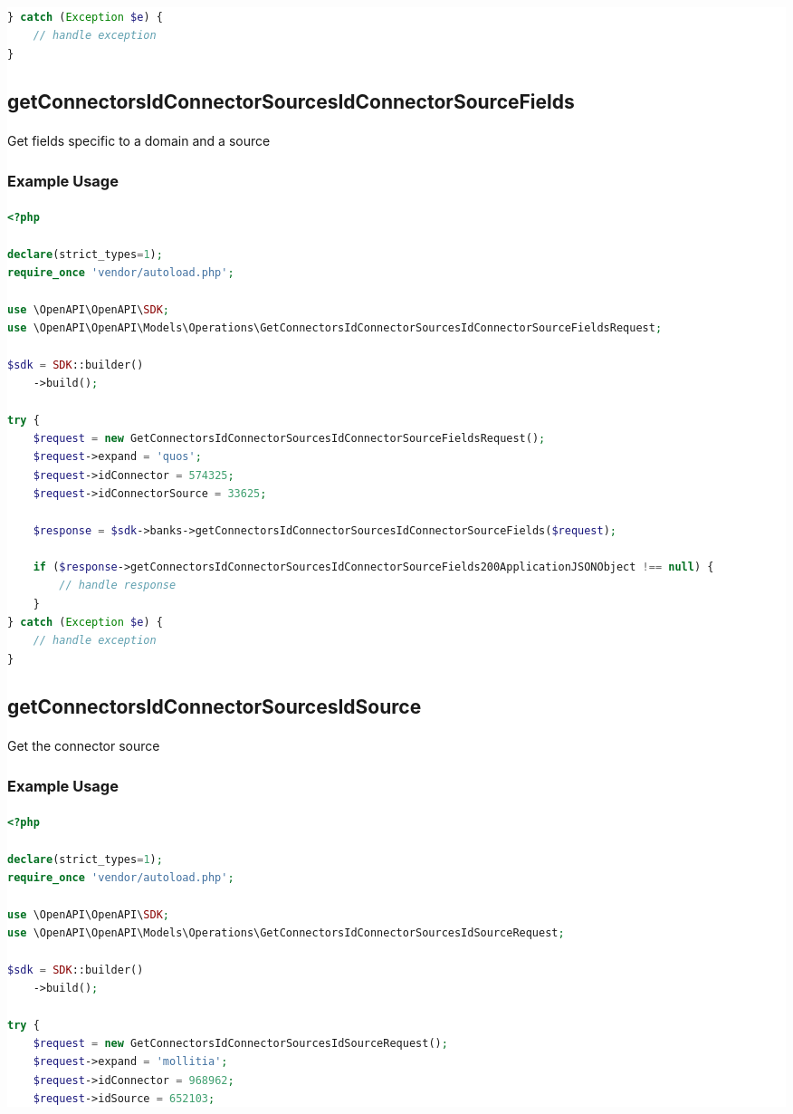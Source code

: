 ```php
} catch (Exception $e) {
    // handle exception
}
```

## getConnectorsIdConnectorSourcesIdConnectorSourceFields

Get fields specific to a domain and a source

### Example Usage

```php
<?php

declare(strict_types=1);
require_once 'vendor/autoload.php';

use \OpenAPI\OpenAPI\SDK;
use \OpenAPI\OpenAPI\Models\Operations\GetConnectorsIdConnectorSourcesIdConnectorSourceFieldsRequest;

$sdk = SDK::builder()
    ->build();

try {
    $request = new GetConnectorsIdConnectorSourcesIdConnectorSourceFieldsRequest();
    $request->expand = 'quos';
    $request->idConnector = 574325;
    $request->idConnectorSource = 33625;

    $response = $sdk->banks->getConnectorsIdConnectorSourcesIdConnectorSourceFields($request);

    if ($response->getConnectorsIdConnectorSourcesIdConnectorSourceFields200ApplicationJSONObject !== null) {
        // handle response
    }
} catch (Exception $e) {
    // handle exception
}
```

## getConnectorsIdConnectorSourcesIdSource

Get the connector source

### Example Usage

```php
<?php

declare(strict_types=1);
require_once 'vendor/autoload.php';

use \OpenAPI\OpenAPI\SDK;
use \OpenAPI\OpenAPI\Models\Operations\GetConnectorsIdConnectorSourcesIdSourceRequest;

$sdk = SDK::builder()
    ->build();

try {
    $request = new GetConnectorsIdConnectorSourcesIdSourceRequest();
    $request->expand = 'mollitia';
    $request->idConnector = 968962;
    $request->idSource = 652103;
```